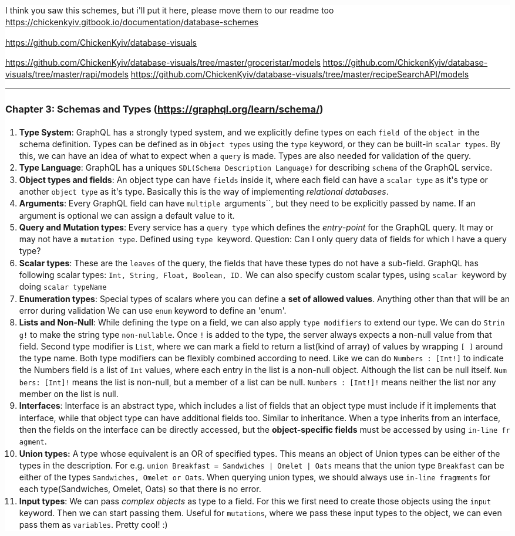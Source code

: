 
I think you saw this schemes, but i'll put it here, please move them to our readme too
https://chickenkyiv.gitbook.io/documentation/database-schemes

https://github.com/ChickenKyiv/database-visuals

https://github.com/ChickenKyiv/database-visuals/tree/master/groceristar/models
https://github.com/ChickenKyiv/database-visuals/tree/master/rapi/models
https://github.com/ChickenKyiv/database-visuals/tree/master/recipeSearchAPI/models


---

### Chapter 3: Schemas and Types (https://graphql.org/learn/schema/)

1. **Type System**: GraphQL has a strongly typed system, and we explicitly define types on each `field `of the `object `in the schema definition. Types can be defined as in `Object types` using the `type` keyword, or they can be built-in `scalar types`. By this, we can have an idea of what to expect when a `query` is made. Types are also needed for validation of the query.
2. **Type Language**: GraphQL has a uniques `SDL(Schema Description Language)` for describing `schema` of the GraphQL service.
3. **Object types and fields**: An object type can have `fields` inside it, where each field can have a `scalar type` as it's type or another `object type` as it's type. Basically this is the way of implementing _relational databases_.
4. **Arguments**: Every GraphQL field can have `multiple `arguments``, but they need to be explicitly passed by name. If an argument is optional we can assign a default value to it.
5. **Query and Mutation types**: Every service has a `query type` which defines the _entry-point_ for the GraphQL query. It may or may not have a `mutation type`. Defined using `type `keyword. Question: Can I only query data of fields for which I have a query type?
6. **Scalar types**: These are the `leaves` of the query, the fields that have these types do not have a sub-field. GraphQL has following scalar types: `Int, String, Float, Boolean, ID.` We can also specify custom scalar types, using `scalar `keyword by doing `scalar typeName`
7. **Enumeration types**: Special types of scalars where you can define a **set of allowed values**. Anything other than that will be an error during validation We can use `enum` keyword to define an 'enum'.
8. **Lists and Non-Null**: While defining the type on a field, we can also apply `type modifiers` to extend our  type. We can do `String!` to make the string type `non-nullable`. Once `!` is added to the type, the server always expects a non-null value from that field. Second type modifier is `List`, where we can mark a field to return a list(kind of array) of values by wrapping `[ ]` around the type name.
Both type modifiers can be flexibly combined according to need. Like we can do `Numbers : [Int!]` to indicate the Numbers field is a list of `Int` values, where each entry in the list is a non-null object. Although the list can be null itself. `Numbers: [Int]!` means the list is non-null, but a member of a list can be null. `Numbers : [Int!]!` means neither the list nor any member on the list is null.
9. **Interfaces**: Interface is an abstract type, which includes a list of fields that an object type must include if it implements that interface, while that object type can have additional fields too. Similar to inheritance.
When a type inherits from an interface, then the fields on the interface can be directly accessed, but the **object-specific fields** must be accessed by using `in-line fragment`.
10. **Union types:** A type whose equivalent is an OR of specified types. This means an object of Union types can be either of the types in the description. For e.g. `union Breakfast = Sandwiches | Omelet | Oats` means that the union type `Breakfast` can be either of the types `Sandwiches, Omelet or Oats`. When querying union types, we should always use `in-line fragments` for each type(Sandwiches, Omelet, Oats) so that there is no error.
11. **Input types**: We can pass _complex objects_ as type to a field. For this we first need to create those objects using the `input` keyword. Then we can start passing them. Useful for `mutations`, where we pass these input types to the object, we can even pass them as `variables`. Pretty cool! :)
